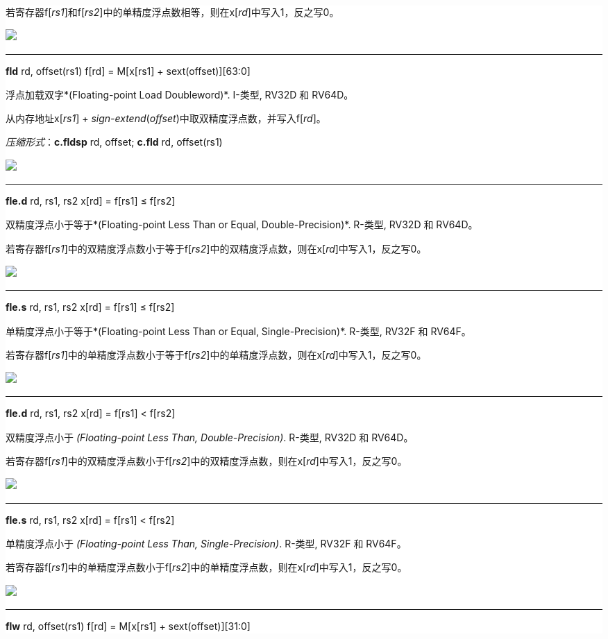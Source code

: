 若寄存器f\[*rs1*\]和f\[*rs2*\]中的单精度浮点数相等，则在x\[*rd*\]中写入1，反之写0。

![](pics/feq.s.png)

-----

**fld** rd, offset(rs1)													 f\[rd\] = M\[x\[rs1\] + sext(offset)\]\[63:0\]

浮点加载双字*(Floating-point Load Doubleword)*. I-类型, RV32D 和 RV64D。

从内存地址x\[*rs1*\] + *sign-extend*(*offset*)中取双精度浮点数，并写入f\[*rd*\]。

*压缩形式*：**c.fldsp** rd, offset; **c.fld** rd, offset(rs1)

![](pics/fld.png)

-----

**fle.d** rd, rs1, rs2 																x\[rd\] = f\[rs1\] ≤ f\[rs2\]

双精度浮点小于等于*(Floating-point Less Than or Equal, Double-Precision)*. R-类型, RV32D 和 RV64D。

若寄存器f\[*rs1*\]中的双精度浮点数小于等于f\[*rs2*\]中的双精度浮点数，则在x\[*rd*\]中写入1，反之写0。

![](pics/fle.d.png)

-----

**fle.s** rd, rs1, rs2 																x\[rd\] = f\[rs1\] ≤ f\[rs2\]

单精度浮点小于等于*(Floating-point Less Than or Equal, Single-Precision)*. R-类型, RV32F 和 RV64F。

若寄存器f\[*rs1*\]中的单精度浮点数小于等于f\[*rs2*\]中的单精度浮点数，则在x\[*rd*\]中写入1，反之写0。

![](pics/fle.s.png)

-----

**fle.d** rd, rs1, rs2 																x\[rd\] = f\[rs1\] \< f\[rs2\]

双精度浮点小于 *(Floating-point Less Than, Double-Precision)*. R-类型, RV32D 和 RV64D。

若寄存器f\[*rs1*\]中的双精度浮点数小于f\[*rs2*\]中的双精度浮点数，则在x\[*rd*\]中写入1，反之写0。

![](pics/fle.d.png)

-----

**fle.s** rd, rs1, rs2 																x\[rd\] = f\[rs1\] \< f\[rs2\]

单精度浮点小于 *(Floating-point Less Than, Single-Precision)*. R-类型, RV32F 和 RV64F。

若寄存器f\[*rs1*\]中的单精度浮点数小于f\[*rs2*\]中的单精度浮点数，则在x\[*rd*\]中写入1，反之写0。

![](pics/fle.s.png)

-----

**flw** rd, offset(rs1) 												f\[rd\] = M\[x\[rs1\] + sext(offset)\]\[31:0\]
